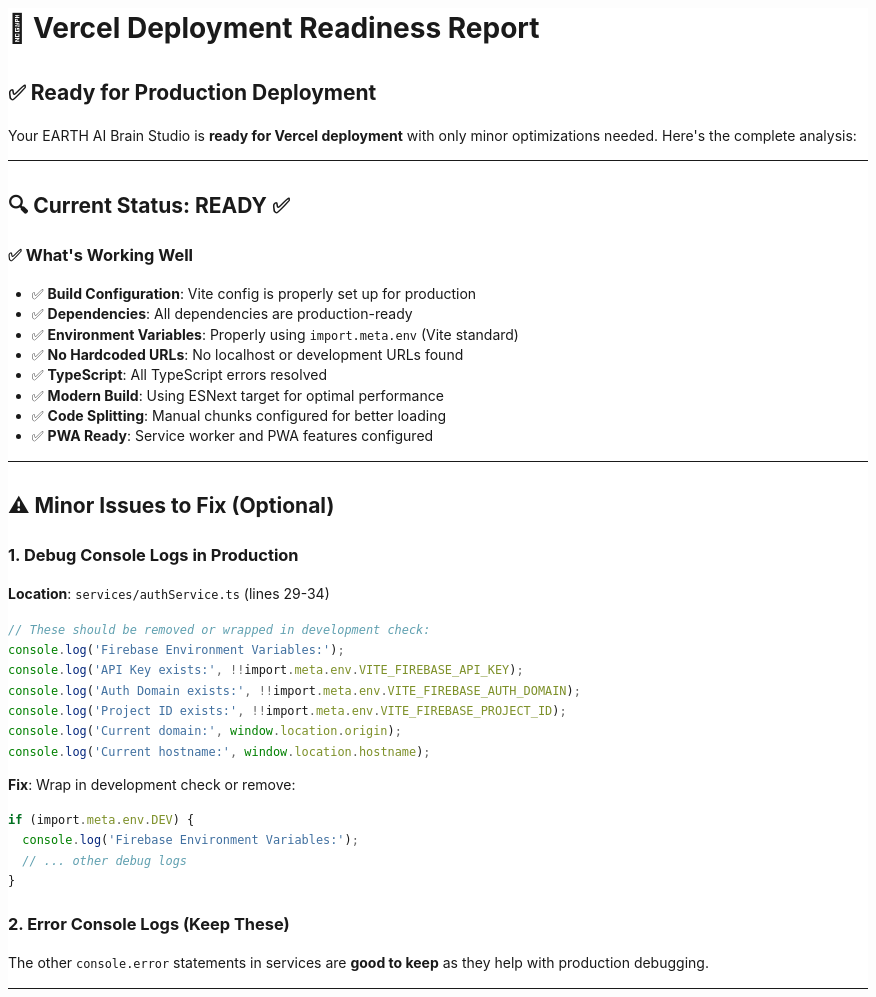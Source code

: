 # 🚀 Vercel Deployment Readiness Report

## ✅ **Ready for Production Deployment**

Your EARTH AI Brain Studio is **ready for Vercel deployment** with only minor optimizations needed. Here's the complete analysis:

---

## 🔍 **Current Status: READY ✅**

### **✅ What's Working Well**
- ✅ **Build Configuration**: Vite config is properly set up for production
- ✅ **Dependencies**: All dependencies are production-ready
- ✅ **Environment Variables**: Properly using `import.meta.env` (Vite standard)
- ✅ **No Hardcoded URLs**: No localhost or development URLs found
- ✅ **TypeScript**: All TypeScript errors resolved
- ✅ **Modern Build**: Using ESNext target for optimal performance
- ✅ **Code Splitting**: Manual chunks configured for better loading
- ✅ **PWA Ready**: Service worker and PWA features configured

---

## ⚠️ **Minor Issues to Fix (Optional)**

### **1. Debug Console Logs in Production**
**Location**: `services/authService.ts` (lines 29-34)
```typescript
// These should be removed or wrapped in development check:
console.log('Firebase Environment Variables:');
console.log('API Key exists:', !!import.meta.env.VITE_FIREBASE_API_KEY);
console.log('Auth Domain exists:', !!import.meta.env.VITE_FIREBASE_AUTH_DOMAIN);
console.log('Project ID exists:', !!import.meta.env.VITE_FIREBASE_PROJECT_ID);
console.log('Current domain:', window.location.origin);
console.log('Current hostname:', window.location.hostname);
```

**Fix**: Wrap in development check or remove:
```typescript
if (import.meta.env.DEV) {
  console.log('Firebase Environment Variables:');
  // ... other debug logs
}
```

### **2. Error Console Logs (Keep These)**
The other `console.error` statements in services are **good to keep** as they help with production debugging.

---